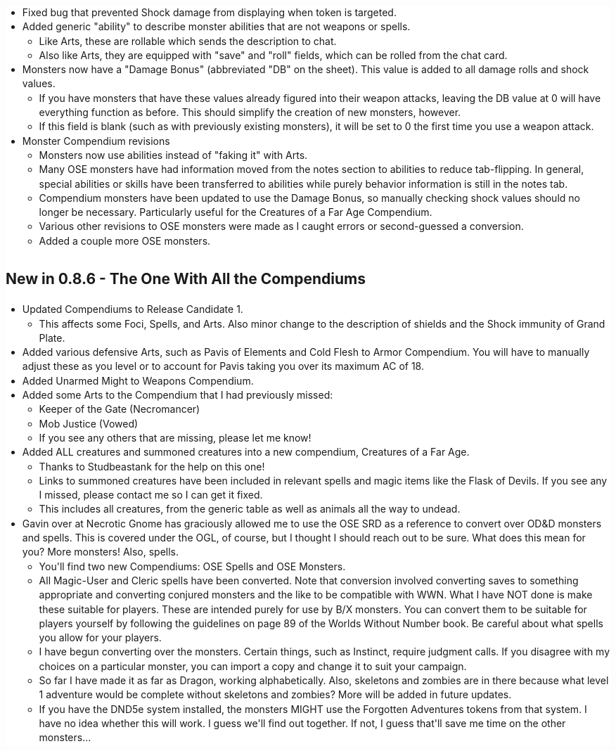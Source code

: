 - Fixed bug that prevented Shock damage from displaying when token is targeted.
- Added generic "ability" to describe monster abilities that are not weapons or spells.
  - Like Arts, these are rollable which sends the description to chat.
  - Also like Arts, they are equipped with "save" and "roll" fields, which can be rolled from the chat card.
- Monsters now have a "Damage Bonus" (abbreviated "DB" on the sheet). This value is added to all damage rolls and shock values.
  - If you have monsters that have these values already figured into their weapon attacks, leaving the DB value at 0 will have everything function as before. This should simplify the creation of new monsters, however.
  - If this field is blank (such as with previously existing monsters), it will be set to 0 the first time you use a weapon attack.
- Monster Compendium revisions
  - Monsters now use abilities instead of "faking it" with Arts.
  - Many OSE monsters have had information moved from the notes section to abilities to reduce tab-flipping. In general, special abilities or skills have been transferred to abilities while purely behavior information is still in the notes tab.
  - Compendium monsters have been updated to use the Damage Bonus, so manually checking shock values should no longer be necessary. Particularly useful for the Creatures of a Far Age Compendium.
  - Various other revisions to OSE monsters were made as I caught errors or second-guessed a conversion.
  - Added a couple more OSE monsters.

## New in 0.8.6 - The One With All the Compendiums

- Updated Compendiums to Release Candidate 1.
  - This affects some Foci, Spells, and Arts. Also minor change to the description of shields and the Shock immunity of Grand Plate.
- Added various defensive Arts, such as Pavis of Elements and Cold Flesh to Armor Compendium. You will have to manually adjust these as you level or to account for Pavis taking you over its maximum AC of 18.
- Added Unarmed Might to Weapons Compendium.
- Added some Arts to the Compendium that I had previously missed:
  - Keeper of the Gate (Necromancer)
  - Mob Justice (Vowed)
  - If you see any others that are missing, please let me know!
- Added ALL creatures and summoned creatures into a new compendium, Creatures of a Far Age.
  - Thanks to Studbeastank for the help on this one!
  - Links to summoned creatures have been included in relevant spells and magic items like the Flask of Devils. If you see any I missed, please contact me so I can get it fixed.
  - This includes all creatures, from the generic table as well as animals all the way to undead.
- Gavin over at Necrotic Gnome has graciously allowed me to use the OSE SRD as a reference to convert over OD&D monsters and spells. This is covered under the OGL, of course, but I thought I should reach out to be sure. What does this mean for you? More monsters! Also, spells.
  - You'll find two new Compendiums: OSE Spells and OSE Monsters.
  - All Magic-User and Cleric spells have been converted. Note that conversion involved converting saves to something appropriate and converting conjured monsters and the like to be compatible with WWN. What I have NOT done is make these suitable for players. These are intended purely for use by B/X monsters. You can convert them to be suitable for players yourself by following the guidelines on page 89 of the Worlds Without Number book. Be careful about what spells you allow for your players.
  - I have begun converting over the monsters. Certain things, such as Instinct, require judgment calls. If you disagree with my choices on a particular monster, you can import a copy and change it to suit your campaign.
  - So far I have made it as far as Dragon, working alphabetically. Also, skeletons and zombies are in there because what level 1 adventure would be complete without skeletons and zombies? More will be added in future updates.
  - If you have the DND5e system installed, the monsters MIGHT use the Forgotten Adventures tokens from that system. I have no idea whether this will work. I guess we'll find out together. If not, I guess that'll save me time on the other monsters...
